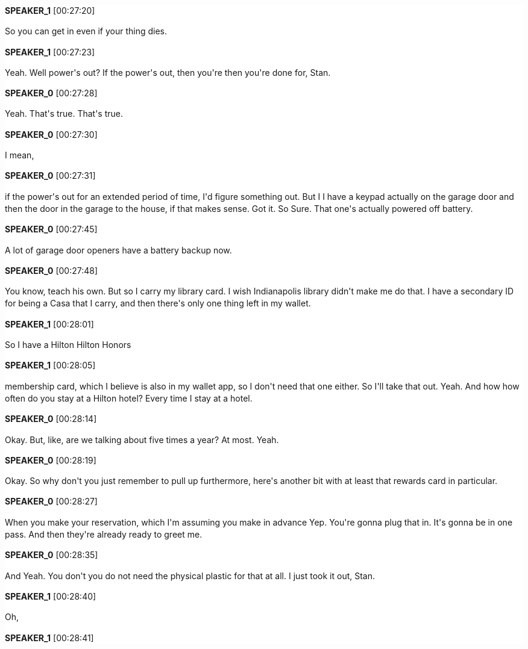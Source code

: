 **SPEAKER_1** [00:27:20]

So you can get in even if your thing dies.

**SPEAKER_1** [00:27:23]

Yeah. Well power's out? If the power's out, then you're then you're done for, Stan.

**SPEAKER_0** [00:27:28]

Yeah. That's true. That's true.

**SPEAKER_0** [00:27:30]

I mean,

**SPEAKER_0** [00:27:31]

if the power's out for an extended period of time, I'd figure something out. But I I have a keypad actually on the garage door and then the door in the garage to the house, if that makes sense. Got it. So Sure. That one's actually powered off battery.

**SPEAKER_0** [00:27:45]

A lot of garage door openers have a battery backup now.

**SPEAKER_0** [00:27:48]

You know, teach his own. But so I carry my library card. I wish Indianapolis library didn't make me do that. I have a secondary ID for being a Casa that I carry, and then there's only one thing left in my wallet.

**SPEAKER_1** [00:28:01]

So I have a Hilton Hilton Honors

**SPEAKER_1** [00:28:05]

membership card, which I believe is also in my wallet app, so I don't need that one either. So I'll take that out. Yeah. And how how often do you stay at a Hilton hotel? Every time I stay at a hotel.

**SPEAKER_0** [00:28:14]

Okay. But, like, are we talking about five times a year? At most. Yeah.

**SPEAKER_0** [00:28:19]

Okay. So why don't you just remember to pull up furthermore, here's another bit with at least that rewards card in particular.

**SPEAKER_0** [00:28:27]

When you make your reservation, which I'm assuming you make in advance Yep. You're gonna plug that in. It's gonna be in one pass. And then they're already ready to greet me.

**SPEAKER_0** [00:28:35]

And Yeah. You don't you do not need the physical plastic for that at all. I just took it out, Stan.

**SPEAKER_1** [00:28:40]

Oh,

**SPEAKER_1** [00:28:41]
